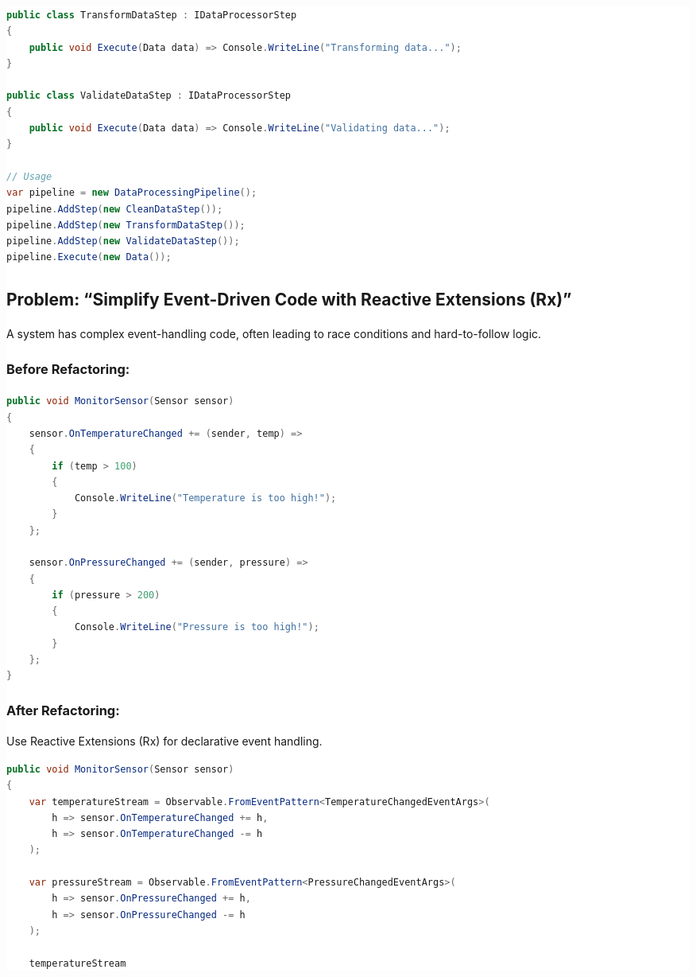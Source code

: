 ```c#
public class TransformDataStep : IDataProcessorStep
{
    public void Execute(Data data) => Console.WriteLine("Transforming data...");
}

public class ValidateDataStep : IDataProcessorStep
{
    public void Execute(Data data) => Console.WriteLine("Validating data...");
}

// Usage
var pipeline = new DataProcessingPipeline();
pipeline.AddStep(new CleanDataStep());
pipeline.AddStep(new TransformDataStep());
pipeline.AddStep(new ValidateDataStep());
pipeline.Execute(new Data());
```

## Problem: “Simplify Event-Driven Code with Reactive Extensions (Rx)”

A system has complex event-handling code, often leading to race conditions and hard-to-follow logic.

### Before Refactoring:
```c#
public void MonitorSensor(Sensor sensor)
{
    sensor.OnTemperatureChanged += (sender, temp) =>
    {
        if (temp > 100)
        {
            Console.WriteLine("Temperature is too high!");
        }
    };

    sensor.OnPressureChanged += (sender, pressure) =>
    {
        if (pressure > 200)
        {
            Console.WriteLine("Pressure is too high!");
        }
    };
}
```

### After Refactoring:

Use Reactive Extensions (Rx) for declarative event handling.
```c#
public void MonitorSensor(Sensor sensor)
{
    var temperatureStream = Observable.FromEventPattern<TemperatureChangedEventArgs>(
        h => sensor.OnTemperatureChanged += h,
        h => sensor.OnTemperatureChanged -= h
    );

    var pressureStream = Observable.FromEventPattern<PressureChangedEventArgs>(
        h => sensor.OnPressureChanged += h,
        h => sensor.OnPressureChanged -= h
    );

    temperatureStream
```